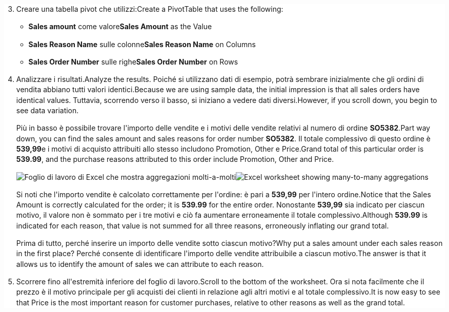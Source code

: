 3.  <span data-ttu-id="19423-201">Creare una tabella pivot che utilizzi:</span><span class="sxs-lookup"><span data-stu-id="19423-201">Create a PivotTable that uses the following:</span></span>  
  
    -   <span data-ttu-id="19423-202">**Sales amount** come valore</span><span class="sxs-lookup"><span data-stu-id="19423-202">**Sales Amount** as the Value</span></span>  
  
    -   <span data-ttu-id="19423-203">**Sales Reason Name** sulle colonne</span><span class="sxs-lookup"><span data-stu-id="19423-203">**Sales Reason Name** on Columns</span></span>  
  
    -   <span data-ttu-id="19423-204">**Sales Order Number** sulle righe</span><span class="sxs-lookup"><span data-stu-id="19423-204">**Sales Order Number** on Rows</span></span>  
  
4.  <span data-ttu-id="19423-205">Analizzare i risultati.</span><span class="sxs-lookup"><span data-stu-id="19423-205">Analyze the results.</span></span> <span data-ttu-id="19423-206">Poiché si utilizzano dati di esempio, potrà sembrare inizialmente che gli ordini di vendita abbiano tutti valori identici.</span><span class="sxs-lookup"><span data-stu-id="19423-206">Because we are using sample data, the initial impression is that all sales orders have identical values.</span></span> <span data-ttu-id="19423-207">Tuttavia, scorrendo verso il basso, si iniziano a vedere dati diversi.</span><span class="sxs-lookup"><span data-stu-id="19423-207">However, if you scroll down, you begin to see data variation.</span></span>  
  
     <span data-ttu-id="19423-208">Più in basso è possibile trovare l'importo delle vendite e i motivi delle vendite relativi al numero di ordine **SO5382**.</span><span class="sxs-lookup"><span data-stu-id="19423-208">Part way down, you can find the sales amount and sales reasons for order number **SO5382**.</span></span> <span data-ttu-id="19423-209">Il totale complessivo di questo ordine è **539,99**e i motivi di acquisto attribuiti allo stesso includono Promotion, Other e Price.</span><span class="sxs-lookup"><span data-stu-id="19423-209">Grand total of this particular order is **539.99**, and the purchase reasons attributed to this order include Promotion, Other and Price.</span></span>  
  
     <span data-ttu-id="19423-210">![Foglio di lavoro di Excel che mostra aggregazioni molti-a-molti](../media/ssas-m2m-excel.png "Foglio di lavoro di Excel che mostra aggregazioni molti-a-molti")</span><span class="sxs-lookup"><span data-stu-id="19423-210">![Excel worksheet showing many-to-many aggregations](../media/ssas-m2m-excel.png "Excel worksheet showing many-to-many aggregations")</span></span>  
  
     <span data-ttu-id="19423-211">Si noti che l'importo vendite è calcolato correttamente per l'ordine: è pari a **539,99** per l'intero ordine.</span><span class="sxs-lookup"><span data-stu-id="19423-211">Notice that the Sales Amount is correctly calculated for the order; it is **539.99** for the entire order.</span></span> <span data-ttu-id="19423-212">Nonostante **539,99** sia indicato per ciascun motivo, il valore non è sommato per i tre motivi e ciò fa aumentare erroneamente il totale complessivo.</span><span class="sxs-lookup"><span data-stu-id="19423-212">Although **539.99** is indicated for each reason, that value is not summed for all three reasons, erroneously inflating our grand total.</span></span>  
  
     <span data-ttu-id="19423-213">Prima di tutto, perché inserire un importo delle vendite sotto ciascun motivo?</span><span class="sxs-lookup"><span data-stu-id="19423-213">Why put a sales amount under each sales reason in the first place?</span></span> <span data-ttu-id="19423-214">Perché consente di identificare l'importo delle vendite attribuibile a ciascun motivo.</span><span class="sxs-lookup"><span data-stu-id="19423-214">The answer is that it allows us to identify the amount of sales we can attribute to each reason.</span></span>  
  
5.  <span data-ttu-id="19423-215">Scorrere fino all'estremità inferiore del foglio di lavoro.</span><span class="sxs-lookup"><span data-stu-id="19423-215">Scroll to the bottom of the worksheet.</span></span> <span data-ttu-id="19423-216">Ora si nota facilmente che il prezzo è il motivo principale per gli acquisti dei clienti in relazione agli altri motivi e al totale complessivo.</span><span class="sxs-lookup"><span data-stu-id="19423-216">It is now easy to see that Price is the most important reason for customer purchases, relative to other reasons as well as the grand total.</span></span>  
  